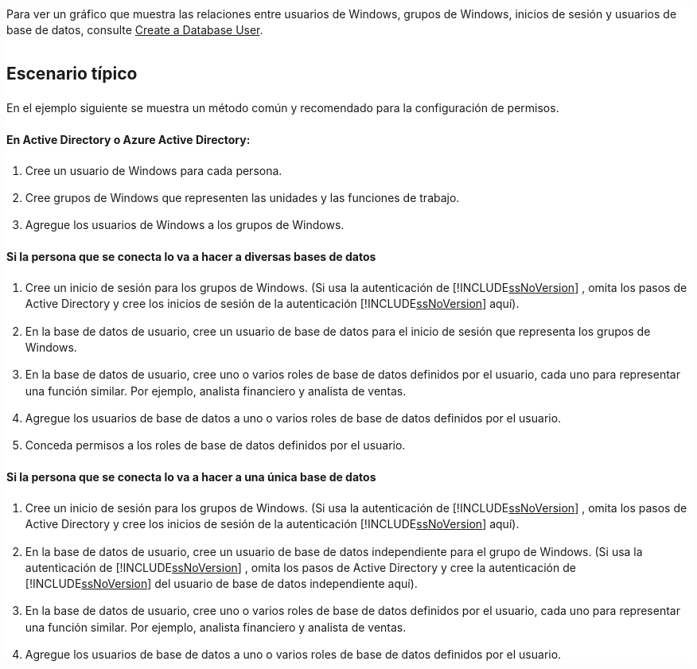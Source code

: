  Para ver un gráfico que muestra las relaciones entre usuarios de Windows, grupos de Windows, inicios de sesión y usuarios de base de datos, consulte [Create a Database User](../../../relational-databases/security/authentication-access/create-a-database-user.md).  
  
## <a name="typical-scenario"></a>Escenario típico  
 En el ejemplo siguiente se muestra un método común y recomendado para la configuración de permisos.  
  
#### <a name="in-active-directory-or-azure-active-directory"></a>En Active Directory o Azure Active Directory:  
  
1.  Cree un usuario de Windows para cada persona.  
  
2.  Cree grupos de Windows que representen las unidades y las funciones de trabajo.  
  
3.  Agregue los usuarios de Windows a los grupos de Windows.  
  
#### <a name="if-the-person-connecting-will-be-connecting-to-many-databases"></a>Si la persona que se conecta lo va a hacer a diversas bases de datos  
  
1.  Cree un inicio de sesión para los grupos de Windows. (Si usa la autenticación de [!INCLUDE[ssNoVersion](../../../includes/ssnoversion-md.md)] , omita los pasos de Active Directory y cree los inicios de sesión de la autenticación [!INCLUDE[ssNoVersion](../../../includes/ssnoversion-md.md)] aquí).  
  
2.  En la base de datos de usuario, cree un usuario de base de datos para el inicio de sesión que representa los grupos de Windows.  
  
3.  En la base de datos de usuario, cree uno o varios roles de base de datos definidos por el usuario, cada uno para representar una función similar. Por ejemplo, analista financiero y analista de ventas.  
  
4.  Agregue los usuarios de base de datos a uno o varios roles de base de datos definidos por el usuario.  
  
5.  Conceda permisos a los roles de base de datos definidos por el usuario.  
  
#### <a name="if-the-person-connecting-will-be-connecting-to-only-one-database"></a>Si la persona que se conecta lo va a hacer a una única base de datos  
  
1.  Cree un inicio de sesión para los grupos de Windows. (Si usa la autenticación de [!INCLUDE[ssNoVersion](../../../includes/ssnoversion-md.md)] , omita los pasos de Active Directory y cree los inicios de sesión de la autenticación [!INCLUDE[ssNoVersion](../../../includes/ssnoversion-md.md)] aquí).  
  
2.  En la base de datos de usuario, cree un usuario de base de datos independiente para el grupo de Windows. (Si usa la autenticación de [!INCLUDE[ssNoVersion](../../../includes/ssnoversion-md.md)] , omita los pasos de Active Directory y cree la autenticación de [!INCLUDE[ssNoVersion](../../../includes/ssnoversion-md.md)] del usuario de base de datos independiente aquí).  
  
3.  En la base de datos de usuario, cree uno o varios roles de base de datos definidos por el usuario, cada uno para representar una función similar. Por ejemplo, analista financiero y analista de ventas.  
  
4.  Agregue los usuarios de base de datos a uno o varios roles de base de datos definidos por el usuario.  
  